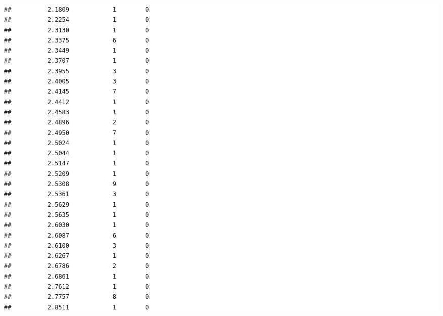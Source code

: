     ##          2.1809            1        0
    ##          2.2254            1        0
    ##          2.3130            1        0
    ##          2.3375            6        0
    ##          2.3449            1        0
    ##          2.3707            1        0
    ##          2.3955            3        0
    ##          2.4005            3        0
    ##          2.4145            7        0
    ##          2.4412            1        0
    ##          2.4583            1        0
    ##          2.4896            2        0
    ##          2.4950            7        0
    ##          2.5024            1        0
    ##          2.5044            1        0
    ##          2.5147            1        0
    ##          2.5209            1        0
    ##          2.5308            9        0
    ##          2.5361            3        0
    ##          2.5629            1        0
    ##          2.5635            1        0
    ##          2.6030            1        0
    ##          2.6087            6        0
    ##          2.6100            3        0
    ##          2.6267            1        0
    ##          2.6786            2        0
    ##          2.6861            1        0
    ##          2.7612            1        0
    ##          2.7757            8        0
    ##          2.8511            1        0